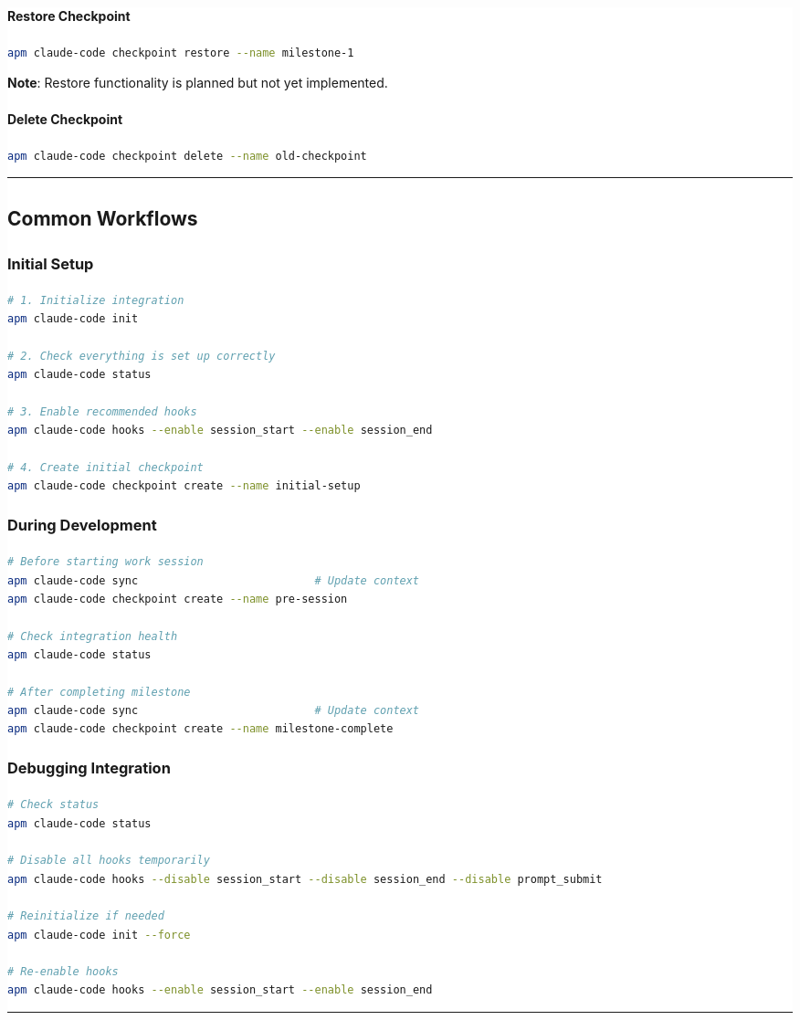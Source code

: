 #### Restore Checkpoint
```bash
apm claude-code checkpoint restore --name milestone-1
```

**Note**: Restore functionality is planned but not yet implemented.

#### Delete Checkpoint
```bash
apm claude-code checkpoint delete --name old-checkpoint
```

---

## Common Workflows

### Initial Setup
```bash
# 1. Initialize integration
apm claude-code init

# 2. Check everything is set up correctly
apm claude-code status

# 3. Enable recommended hooks
apm claude-code hooks --enable session_start --enable session_end

# 4. Create initial checkpoint
apm claude-code checkpoint create --name initial-setup
```

### During Development
```bash
# Before starting work session
apm claude-code sync                           # Update context
apm claude-code checkpoint create --name pre-session

# Check integration health
apm claude-code status

# After completing milestone
apm claude-code sync                           # Update context
apm claude-code checkpoint create --name milestone-complete
```

### Debugging Integration
```bash
# Check status
apm claude-code status

# Disable all hooks temporarily
apm claude-code hooks --disable session_start --disable session_end --disable prompt_submit

# Reinitialize if needed
apm claude-code init --force

# Re-enable hooks
apm claude-code hooks --enable session_start --enable session_end
```

---